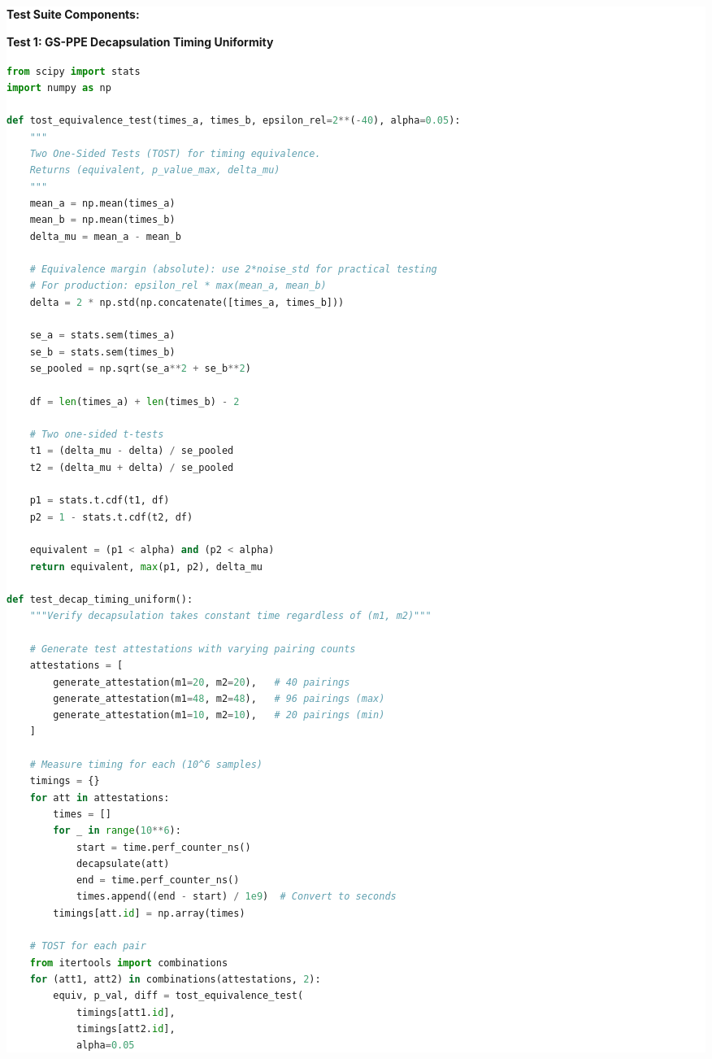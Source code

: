 **Test Suite Components:**

**Test 1: GS-PPE Decapsulation Timing Uniformity**
```python
from scipy import stats
import numpy as np

def tost_equivalence_test(times_a, times_b, epsilon_rel=2**(-40), alpha=0.05):
    """
    Two One-Sided Tests (TOST) for timing equivalence.
    Returns (equivalent, p_value_max, delta_mu)
    """
    mean_a = np.mean(times_a)
    mean_b = np.mean(times_b)
    delta_mu = mean_a - mean_b

    # Equivalence margin (absolute): use 2*noise_std for practical testing
    # For production: epsilon_rel * max(mean_a, mean_b)
    delta = 2 * np.std(np.concatenate([times_a, times_b]))

    se_a = stats.sem(times_a)
    se_b = stats.sem(times_b)
    se_pooled = np.sqrt(se_a**2 + se_b**2)

    df = len(times_a) + len(times_b) - 2

    # Two one-sided t-tests
    t1 = (delta_mu - delta) / se_pooled
    t2 = (delta_mu + delta) / se_pooled

    p1 = stats.t.cdf(t1, df)
    p2 = 1 - stats.t.cdf(t2, df)

    equivalent = (p1 < alpha) and (p2 < alpha)
    return equivalent, max(p1, p2), delta_mu

def test_decap_timing_uniform():
    """Verify decapsulation takes constant time regardless of (m1, m2)"""

    # Generate test attestations with varying pairing counts
    attestations = [
        generate_attestation(m1=20, m2=20),   # 40 pairings
        generate_attestation(m1=48, m2=48),   # 96 pairings (max)
        generate_attestation(m1=10, m2=10),   # 20 pairings (min)
    ]

    # Measure timing for each (10^6 samples)
    timings = {}
    for att in attestations:
        times = []
        for _ in range(10**6):
            start = time.perf_counter_ns()
            decapsulate(att)
            end = time.perf_counter_ns()
            times.append((end - start) / 1e9)  # Convert to seconds
        timings[att.id] = np.array(times)

    # TOST for each pair
    from itertools import combinations
    for (att1, att2) in combinations(attestations, 2):
        equiv, p_val, diff = tost_equivalence_test(
            timings[att1.id],
            timings[att2.id],
            alpha=0.05
```